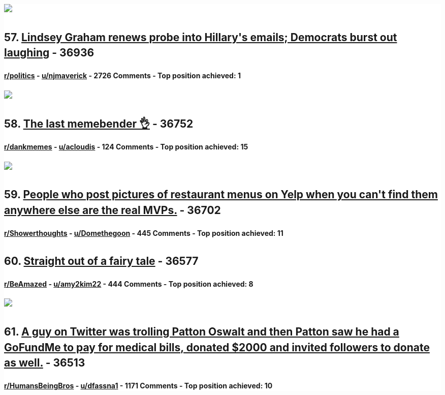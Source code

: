 <a href="https://i.redd.it/urdwvz6bqfc21.jpg"><img src="https://b.thumbs.redditmedia.com/zRx5JR41fGBDS3pFSuMa-_HWQ_sc3HuEGyVuAmLmqFk.jpg"></img></a>

## 57. [Lindsey Graham renews probe into Hillary's emails; Democrats burst out laughing](http://reddit.com/r/politics/comments/ajdwtm/lindsey_graham_renews_probe_into_hillarys_emails/) - 36936
#### [r/politics](http://reddit.com/r/politics) - [u/njmaverick](http://reddit.com/u/njmaverick) - 2726 Comments - Top position achieved: 1

<a href="https://www.salon.com/2019/01/23/lindsey-graham-renews-probe-into-hillarys-emails-democrats-burst-out-laughing/"><img src="https://b.thumbs.redditmedia.com/EhLIlcNnji0lpJan9YoqeA8bNsr_ImaydtxIud4gaKM.jpg"></img></a>

## 58. [The last memebender 👌](http://reddit.com/r/dankmemes/comments/ajh84k/the_last_memebender/) - 36752
#### [r/dankmemes](http://reddit.com/r/dankmemes) - [u/acloudis](http://reddit.com/u/acloudis) - 124 Comments - Top position achieved: 15

<a href="https://i.redd.it/r3hv82wfrfc21.jpg"><img src="https://a.thumbs.redditmedia.com/ljzcZhhzjqe2frC-FEKcWUo1clhQv1pxq8I1lnWjbF0.jpg"></img></a>

## 59. [People who post pictures of restaurant menus on Yelp when you can't find them anywhere else are the real MVPs.](http://reddit.com/r/Showerthoughts/comments/ajig1u/people_who_post_pictures_of_restaurant_menus_on/) - 36702
#### [r/Showerthoughts](http://reddit.com/r/Showerthoughts) - [u/Domethegoon](http://reddit.com/u/Domethegoon) - 445 Comments - Top position achieved: 11

## 60. [Straight out of a fairy tale](http://reddit.com/r/BeAmazed/comments/ajcgw5/straight_out_of_a_fairy_tale/) - 36577
#### [r/BeAmazed](http://reddit.com/r/BeAmazed) - [u/amy2kim22](http://reddit.com/u/amy2kim22) - 444 Comments - Top position achieved: 8

<a href="https://i.redd.it/8j5wncs6jdc21.jpg"><img src="https://b.thumbs.redditmedia.com/8eo4JipX05aDLF1tkZnqAenXbWclSSspdwi67T5A3po.jpg"></img></a>

## 61. [A guy on Twitter was trolling Patton Oswalt and then Patton saw he had a GoFundMe to pay for medical bills, donated $2000 and invited followers to donate as well.](http://reddit.com/r/HumansBeingBros/comments/ajfb24/a_guy_on_twitter_was_trolling_patton_oswalt_and/) - 36513
#### [r/HumansBeingBros](http://reddit.com/r/HumansBeingBros) - [u/dfassna1](http://reddit.com/u/dfassna1) - 1171 Comments - Top position achieved: 10
